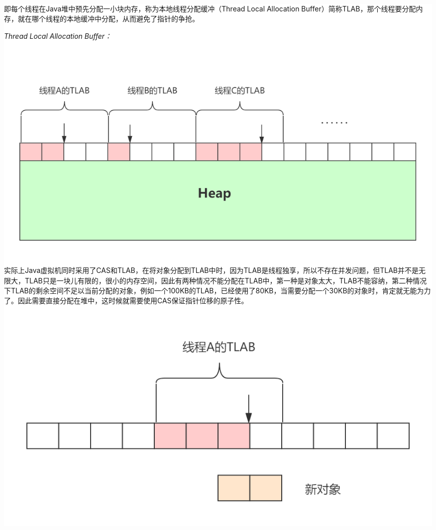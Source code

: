    即每个线程在Java堆中预先分配一小块内存，称为本地线程分配缓冲（Thread Local Allocation Buffer）简称TLAB，那个线程要分配内存，就在哪个线程的本地缓冲中分配，从而避免了指针的争抢。
   
   *Thread Local Allocation Buffer：*
   
   ![](images/TLAB2.png)

实际上Java虚拟机同时采用了CAS和TLAB，在将对象分配到TLAB中时，因为TLAB是线程独享，所以不存在并发问题，但TLAB并不是无限大，TLAB只是一块儿有限的，很小的内存空间，因此有两种情况不能分配在TLAB中，第一种是对象太大，TLAB不能容纳，第二种情况下TLAB的剩余空间不足以当前分配的对象，例如一个100KB的TLAB，已经使用了80KB，当需要分配一个30KB的对象时，肯定就无能为力了。因此需要直接分配在堆中，这时候就需要使用CAS保证指针位移的原子性。

![](images/TLAB3.png)
